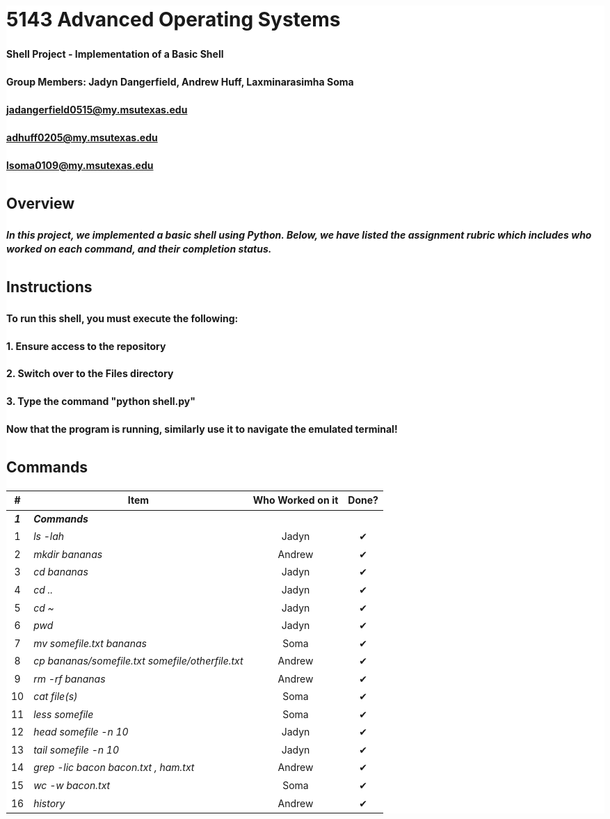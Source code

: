 # 5143 Advanced Operating Systems
#### Shell Project - Implementation of a Basic Shell
#### Group Members: Jadyn Dangerfield, Andrew Huff, Laxminarasimha Soma
#### jadangerfield0515@my.msutexas.edu
#### adhuff0205@my.msutexas.edu
#### lsoma0109@my.msutexas.edu

## Overview
##### In this project, we implemented a basic shell using Python. Below, we have listed the assignment rubric which includes who worked on each command, and their completion status.

## Instructions
#### To run this shell, you must execute the following:
#### 1. Ensure access to the repository
#### 2. Switch over to the Files directory
#### 3. Type the command "python shell.py"
#### 
#### Now that the program is running, similarly use it to navigate the emulated terminal!

## Commands
|    #    | Item                                                   |  Who Worked on it  | Done? |
| :-----: | ------------------------------------------------------ | :----------------: | :---: |
| **_1_** | **_Commands_**                                         |||
|    1    | _ls -lah_                                              |Jadyn|✔|
|    2    | _mkdir bananas_                                        |Andrew|✔|
|    3    | _cd bananas_                                           |Jadyn|✔|
|    4    | _cd .._                                                |Jadyn|✔|
|    5    | _cd ~_                                                 |Jadyn|✔|
|    6    | _pwd_                                                  |Jadyn|✔|
|    7    | _mv somefile.txt bananas_                              |Soma|✔|
|    8    | _cp bananas/somefile.txt somefile/otherfile.txt_       |Andrew|✔|
|    9    | _rm -rf bananas_                                       |Andrew|✔|
|   10    | _cat file(s)_                                          |Soma|✔|
|   11    | _less somefile_                                        |Soma|✔|
|   12    | _head somefile -n 10_                                  |Jadyn|✔|
|   13    | _tail somefile -n 10_                                  |Jadyn|✔|
|   14    | _grep -lic bacon bacon.txt , ham.txt_                  |Andrew|✔|
|   15    | _wc -w bacon.txt_                                      |Soma|✔|
|   16    | _history_                                              |Andrew|✔|